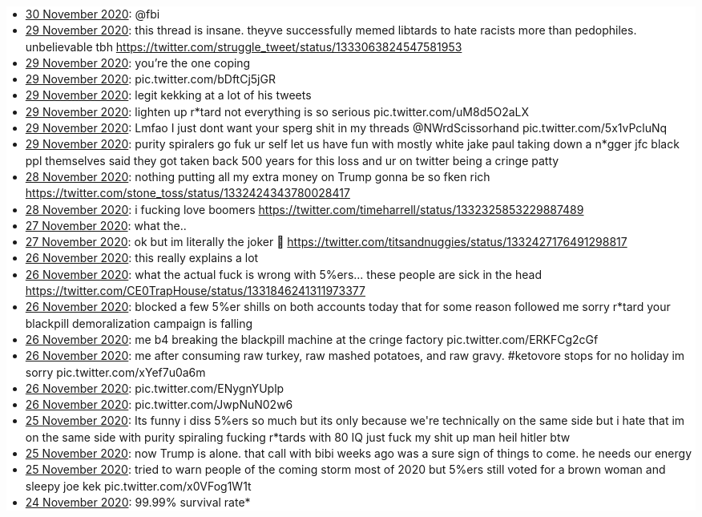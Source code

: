 * [30 November 2020](https://web.archive.org/web/20201130012111/https://twitter.com/LeFinalHonkler/status/1333219132511191042): @fbi 
* [29 November 2020](https://web.archive.org/web/20201129201303/https://twitter.com/LeFinalHonkler/status/1333141663988924416): this thread is insane. theyve successfully memed libtards to hate racists more than pedophiles. unbelievable tbh https://twitter.com/struggle_tweet/status/1333063824547581953 
* [29 November 2020](https://web.archive.org/web/20201129193204/https://twitter.com/LeFinalHonkler/status/1333131438569312256): you’re the one coping 
* [29 November 2020](https://web.archive.org/web/20201129085453/https://twitter.com/LeFinalHonkler/status/1332971179259297792): pic.twitter.com/bDftCj5jGR 
* [29 November 2020](https://web.archive.org/web/20201129084615/https://twitter.com/LeFinalHonkler/status/1332969017515024384): legit kekking at a lot of his tweets 
* [29 November 2020](https://web.archive.org/web/20201129084615/https://twitter.com/LeFinalHonkler/status/1332969017515024384): lighten up r*tard not everything is so serious pic.twitter.com/uM8d5O2aLX 
* [29 November 2020](https://web.archive.org/web/20201129083429/https://twitter.com/LeFinalHonkler/status/1332966078390013952): Lmfao I just dont want your sperg shit in my threads  @NWrdScissorhand  pic.twitter.com/5x1vPcluNq 
* [29 November 2020](https://web.archive.org/web/20201129082309/https://twitter.com/LeFinalHonkler/status/1332963165080961025): purity spiralers go fuk ur self let us have fun with mostly white jake paul taking down a n*gger jfc black ppl themselves said they got taken back 500 years for this loss and ur on twitter being a cringe patty 
* [28 November 2020](https://web.archive.org/web/20201128010150/https://twitter.com/LeFinalHonkler/status/1332489498777710596): nothing putting all my extra money on Trump gonna be so fken rich https://twitter.com/stone_toss/status/1332424343780028417 
* [28 November 2020](https://web.archive.org/web/20201128003214/https://twitter.com/LeFinalHonkler/status/1332482278715375618): i fucking love boomers https://twitter.com/timeharrell/status/1332325853229887489 
* [27 November 2020](https://web.archive.org/web/20201127233301/https://twitter.com/LeFinalHonkler/status/1332467159520350208): what the.. 
* [27 November 2020](https://web.archive.org/web/20201127234337/https://twitter.com/LeFinalHonkler/status/1332465669250564098): ok but im literally the joker 🤨 https://twitter.com/titsandnuggies/status/1332427176491298817 
* [26 November 2020](https://web.archive.org/web/20201126100143/https://twitter.com/LeFinalHonkler/status/1331900763778367488): this really explains a lot 
* [26 November 2020](https://web.archive.org/web/20201126100143/https://twitter.com/LeFinalHonkler/status/1331900763778367488): what the actual fuck is wrong with 5%ers... these people are sick in the head https://twitter.com/CE0TrapHouse/status/1331846241311973377 
* [26 November 2020](https://web.archive.org/web/20201126092804/https://twitter.com/LeFinalHonkler/status/1331892267607486464): blocked a few 5%er shills on both accounts today that for some reason followed me sorry r*tard your blackpill demoralization campaign is falling 
* [26 November 2020](https://web.archive.org/web/20201126065731/https://twitter.com/LeFinalHonkler/status/1331854438210830337): me b4 breaking the blackpill machine at the cringe factory pic.twitter.com/ERKFCg2cGf 
* [26 November 2020](https://web.archive.org/web/20201126063019/https://twitter.com/LeFinalHonkler/status/1331847649402576896): me after consuming raw turkey, raw mashed potatoes, and raw gravy.  #ketovore  stops for no holiday im sorry pic.twitter.com/xYef7u0a6m 
* [26 November 2020](https://web.archive.org/web/20201126062809/https://twitter.com/LeFinalHonkler/status/1331847083897196544): pic.twitter.com/ENygnYUplp 
* [26 November 2020](https://web.archive.org/web/20201126054449/https://twitter.com/LeFinalHonkler/status/1331836120234004480): pic.twitter.com/JwpNuN02w6 
* [25 November 2020](https://web.archive.org/web/20201125054759/https://twitter.com/LeFinalHonkler/status/1331474591554801664): Its funny i diss 5%ers so much but its only because we're technically on the same side but i hate that im on the same side with purity spiraling fucking r*tards with 80 IQ just fuck my shit up man heil hitler btw 
* [25 November 2020](https://web.archive.org/web/20201125054314/https://twitter.com/LeFinalHonkler/status/1331472444285063169): now Trump is alone. that call with bibi weeks ago was a sure sign of things to come. he needs our energy 
* [25 November 2020](https://web.archive.org/web/20201125054314/https://twitter.com/LeFinalHonkler/status/1331472444285063169): tried to warn people of the coming storm most of 2020 but 5%ers still voted for a brown woman and sleepy joe kek pic.twitter.com/x0VFog1W1t 
* [24 November 2020](https://web.archive.org/web/20201124210801/https://twitter.com/LeFinalHonkler/status/1331320214672195588): 99.99% survival rate* 